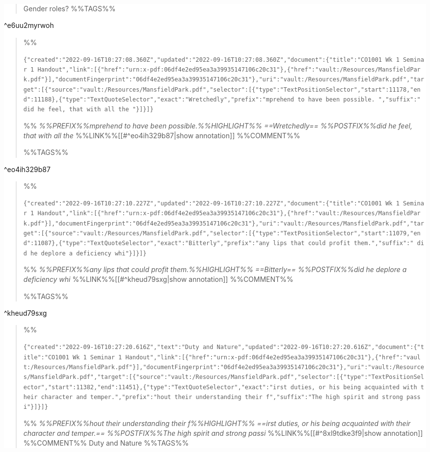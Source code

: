 >Gender roles?
>%%TAGS%%
>
^e6uu2myrwoh


>%%
>```annotation-json
>{"created":"2022-09-16T10:27:08.360Z","updated":"2022-09-16T10:27:08.360Z","document":{"title":"CO1001 Wk 1 Seminar 1 Handout","link":[{"href":"urn:x-pdf:06df4e2ed95ea3a39935147106c20c31"},{"href":"vault:/Resources/MansfieldPark.pdf"}],"documentFingerprint":"06df4e2ed95ea3a39935147106c20c31"},"uri":"vault:/Resources/MansfieldPark.pdf","target":[{"source":"vault:/Resources/MansfieldPark.pdf","selector":[{"type":"TextPositionSelector","start":11178,"end":11188},{"type":"TextQuoteSelector","exact":"Wretchedly","prefix":"mprehend to have been possible. ","suffix":" did he feel, that with all the "}]}]}
>```
>%%
>*%%PREFIX%%mprehend to have been possible.%%HIGHLIGHT%% ==Wretchedly== %%POSTFIX%%did he feel, that with all the*
>%%LINK%%[[#^eo4ih329b87|show annotation]]
>%%COMMENT%%
>
>%%TAGS%%
>
^eo4ih329b87


>%%
>```annotation-json
>{"created":"2022-09-16T10:27:10.227Z","updated":"2022-09-16T10:27:10.227Z","document":{"title":"CO1001 Wk 1 Seminar 1 Handout","link":[{"href":"urn:x-pdf:06df4e2ed95ea3a39935147106c20c31"},{"href":"vault:/Resources/MansfieldPark.pdf"}],"documentFingerprint":"06df4e2ed95ea3a39935147106c20c31"},"uri":"vault:/Resources/MansfieldPark.pdf","target":[{"source":"vault:/Resources/MansfieldPark.pdf","selector":[{"type":"TextPositionSelector","start":11079,"end":11087},{"type":"TextQuoteSelector","exact":"Bitterly","prefix":"any lips that could profit them.","suffix":" did he deplore a deficiency whi"}]}]}
>```
>%%
>*%%PREFIX%%any lips that could profit them.%%HIGHLIGHT%% ==Bitterly== %%POSTFIX%%did he deplore a deficiency whi*
>%%LINK%%[[#^kheud79sxg|show annotation]]
>%%COMMENT%%
>
>%%TAGS%%
>
^kheud79sxg


>%%
>```annotation-json
>{"created":"2022-09-16T10:27:20.616Z","text":"Duty and Nature","updated":"2022-09-16T10:27:20.616Z","document":{"title":"CO1001 Wk 1 Seminar 1 Handout","link":[{"href":"urn:x-pdf:06df4e2ed95ea3a39935147106c20c31"},{"href":"vault:/Resources/MansfieldPark.pdf"}],"documentFingerprint":"06df4e2ed95ea3a39935147106c20c31"},"uri":"vault:/Resources/MansfieldPark.pdf","target":[{"source":"vault:/Resources/MansfieldPark.pdf","selector":[{"type":"TextPositionSelector","start":11382,"end":11451},{"type":"TextQuoteSelector","exact":"irst duties, or his being acquainted with their character and temper.","prefix":"hout their understanding their f","suffix":"The high spirit and strong passi"}]}]}
>```
>%%
>*%%PREFIX%%hout their understanding their f%%HIGHLIGHT%% ==irst duties, or his being acquainted with their character and temper.== %%POSTFIX%%The high spirit and strong passi*
>%%LINK%%[[#^8xl9tdke3f9|show annotation]]
>%%COMMENT%%
>Duty and Nature
>%%TAGS%%
>